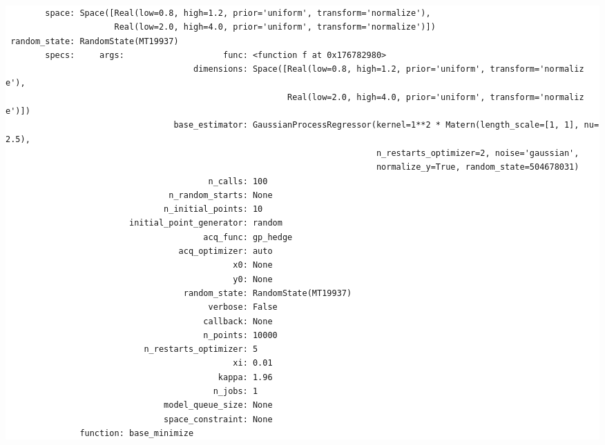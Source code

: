             space: Space([Real(low=0.8, high=1.2, prior='uniform', transform='normalize'),
                          Real(low=2.0, high=4.0, prior='uniform', transform='normalize')])
     random_state: RandomState(MT19937)
            specs:     args:                    func: <function f at 0x176782980>
                                          dimensions: Space([Real(low=0.8, high=1.2, prior='uniform', transform='normalize'),
                                                             Real(low=2.0, high=4.0, prior='uniform', transform='normalize')])
                                      base_estimator: GaussianProcessRegressor(kernel=1**2 * Matern(length_scale=[1, 1], nu=2.5),
                                                                               n_restarts_optimizer=2, noise='gaussian',
                                                                               normalize_y=True, random_state=504678031)
                                             n_calls: 100
                                     n_random_starts: None
                                    n_initial_points: 10
                             initial_point_generator: random
                                            acq_func: gp_hedge
                                       acq_optimizer: auto
                                                  x0: None
                                                  y0: None
                                        random_state: RandomState(MT19937)
                                             verbose: False
                                            callback: None
                                            n_points: 10000
                                n_restarts_optimizer: 5
                                                  xi: 0.01
                                               kappa: 1.96
                                              n_jobs: 1
                                    model_queue_size: None
                                    space_constraint: None
                   function: base_minimize


